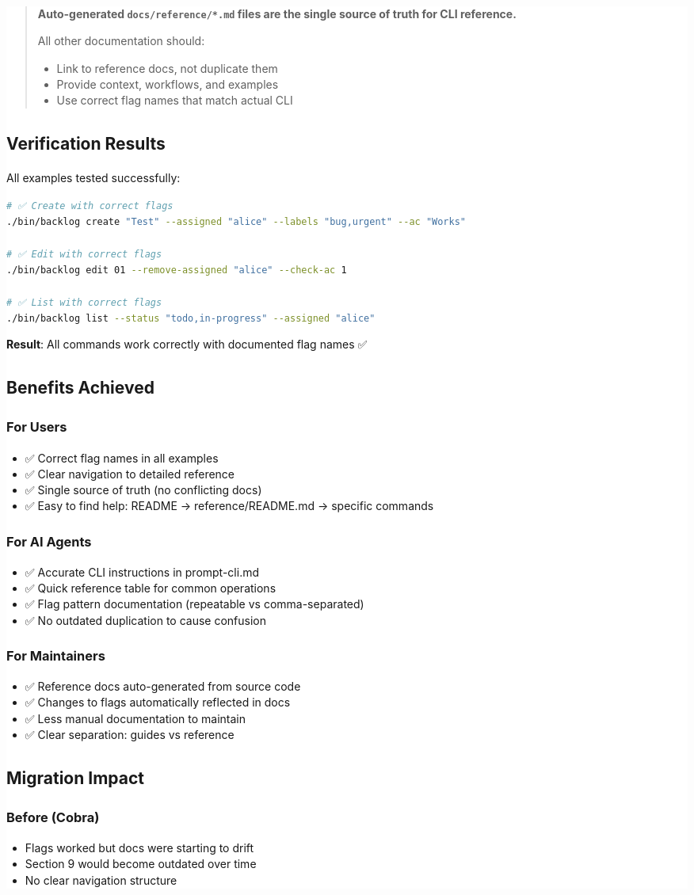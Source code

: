 > **Auto-generated `docs/reference/*.md` files are the single source of truth for CLI reference.**
>
> All other documentation should:
> - Link to reference docs, not duplicate them
> - Provide context, workflows, and examples
> - Use correct flag names that match actual CLI

## Verification Results

All examples tested successfully:

```bash
# ✅ Create with correct flags
./bin/backlog create "Test" --assigned "alice" --labels "bug,urgent" --ac "Works"

# ✅ Edit with correct flags
./bin/backlog edit 01 --remove-assigned "alice" --check-ac 1

# ✅ List with correct flags
./bin/backlog list --status "todo,in-progress" --assigned "alice"
```

**Result**: All commands work correctly with documented flag names ✅

## Benefits Achieved

### For Users
- ✅ Correct flag names in all examples
- ✅ Clear navigation to detailed reference
- ✅ Single source of truth (no conflicting docs)
- ✅ Easy to find help: README → reference/README.md → specific commands

### For AI Agents
- ✅ Accurate CLI instructions in prompt-cli.md
- ✅ Quick reference table for common operations
- ✅ Flag pattern documentation (repeatable vs comma-separated)
- ✅ No outdated duplication to cause confusion

### For Maintainers
- ✅ Reference docs auto-generated from source code
- ✅ Changes to flags automatically reflected in docs
- ✅ Less manual documentation to maintain
- ✅ Clear separation: guides vs reference

## Migration Impact

### Before (Cobra)
- Flags worked but docs were starting to drift
- Section 9 would become outdated over time
- No clear navigation structure
